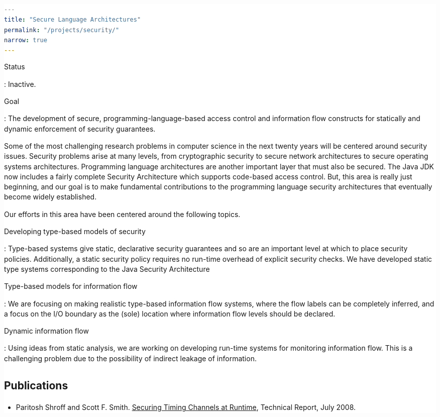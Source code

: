```yaml
---
title: "Secure Language Architectures"
permalink: "/projects/security/"
narrow: true
---
```


Status

: Inactive.

Goal

: The development of secure, programming-language-based access control and
  information flow constructs for statically and dynamic enforcement of security
  guarantees.

Some of the most challenging research problems in computer science in the next
twenty years will be centered around security issues. Security problems arise at
many levels, from cryptographic security to secure network architectures to
secure operating systems architectures. Programming language architectures are
another important layer that must also be secured. The Java JDK now includes a
fairly complete Security Architecture which supports code-based access
control. But, this area is really just beginning, and our goal is to make
fundamental contributions to the programming language security architectures
that eventually become widely established.

Our efforts in this area have been centered around the following topics.

Developing type-based models of security

: Type-based systems give static, declarative security guarantees and so are an
  important level at which to place security policies. Additionally, a static
  security policy requires no run-time overhead of explicit security checks. We
  have developed static type systems corresponding to the Java Security
  Architecture

Type-based models for information flow

: We are focusing on making realistic type-based information flow systems, where
  the flow labels can be completely inferred, and a focus on the I/O boundary as
  the (sole) location where information flow levels should be declared.

Dynamic information flow

: Using ideas from static analysis, we are working on developing run-time
  systems for monitoring information flow. This is a challenging problem due to
  the possibility of indirect leakage of information.

Publications
------------

- Paritosh Shroff and Scott
  F. Smith. [Securing Timing Channels at Runtime](/projects/security/papers/securing-timing-channels-at-runtime.pdf),
  Technical Report, July 2008.
